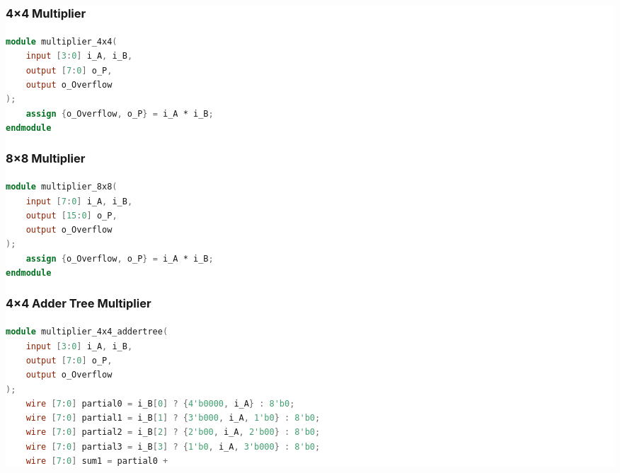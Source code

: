 ### 4×4 Multiplier
```verilog
module multiplier_4x4(
	input [3:0] i_A, i_B,
	output [7:0] o_P,
	output o_Overflow
);
	assign {o_Overflow, o_P} = i_A * i_B;
endmodule
```

### 8×8 Multiplier
```verilog
module multiplier_8x8(
	input [7:0] i_A, i_B,
	output [15:0] o_P,
	output o_Overflow
);
	assign {o_Overflow, o_P} = i_A * i_B;
endmodule
```

### 4×4 Adder Tree Multiplier
```verilog
module multiplier_4x4_addertree(
	input [3:0] i_A, i_B,
	output [7:0] o_P,
	output o_Overflow
);
	wire [7:0] partial0 = i_B[0] ? {4'b0000, i_A} : 8'b0;
	wire [7:0] partial1 = i_B[1] ? {3'b000, i_A, 1'b0} : 8'b0;
	wire [7:0] partial2 = i_B[2] ? {2'b00, i_A, 2'b00} : 8'b0;
	wire [7:0] partial3 = i_B[3] ? {1'b0, i_A, 3'b000} : 8'b0;
	wire [7:0] sum1 = partial0 +

